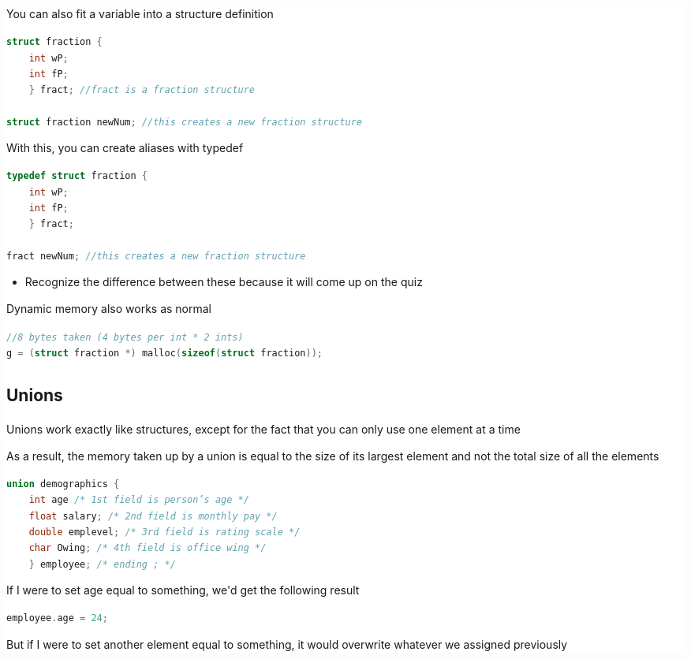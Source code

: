 You can also fit a variable into a structure definition

```c
struct fraction {
	int wP;
	int fP;
	} fract; //fract is a fraction structure

struct fraction newNum; //this creates a new fraction structure
```

With this, you can create aliases with typedef

```c
typedef struct fraction {
	int wP;
	int fP;
	} fract;

fract newNum; //this creates a new fraction structure
```

- Recognize the difference between these because it will come up on the quiz

Dynamic memory also works as normal

```c
//8 bytes taken (4 bytes per int * 2 ints)
g = (struct fraction *) malloc(sizeof(struct fraction));
```

## Unions

Unions work exactly like structures, except for the fact that you can only use one element at a time

As a result, the memory taken up by a union is equal to the size of its largest element and not the total size of all the elements

```c
union demographics {
	int age /* 1st field is person’s age */
	float salary; /* 2nd field is monthly pay */
	double emplevel; /* 3rd field is rating scale */
	char Owing; /* 4th field is office wing */
	} employee; /* ending ; */
```


If I were to set age equal to something, we'd get the following result

```c
employee.age = 24;
```


But if I were to set another element equal to something, it would overwrite whatever we assigned previously
